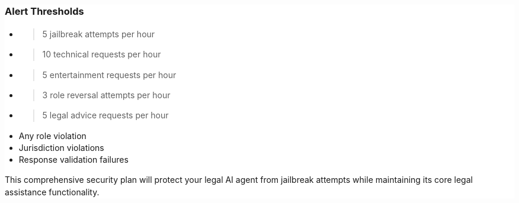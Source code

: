 ### Alert Thresholds
- >5 jailbreak attempts per hour
- >10 technical requests per hour
- >5 entertainment requests per hour
- >3 role reversal attempts per hour
- >5 legal advice requests per hour
- Any role violation
- Jurisdiction violations
- Response validation failures

This comprehensive security plan will protect your legal AI agent from jailbreak attempts while maintaining its core legal assistance functionality. 